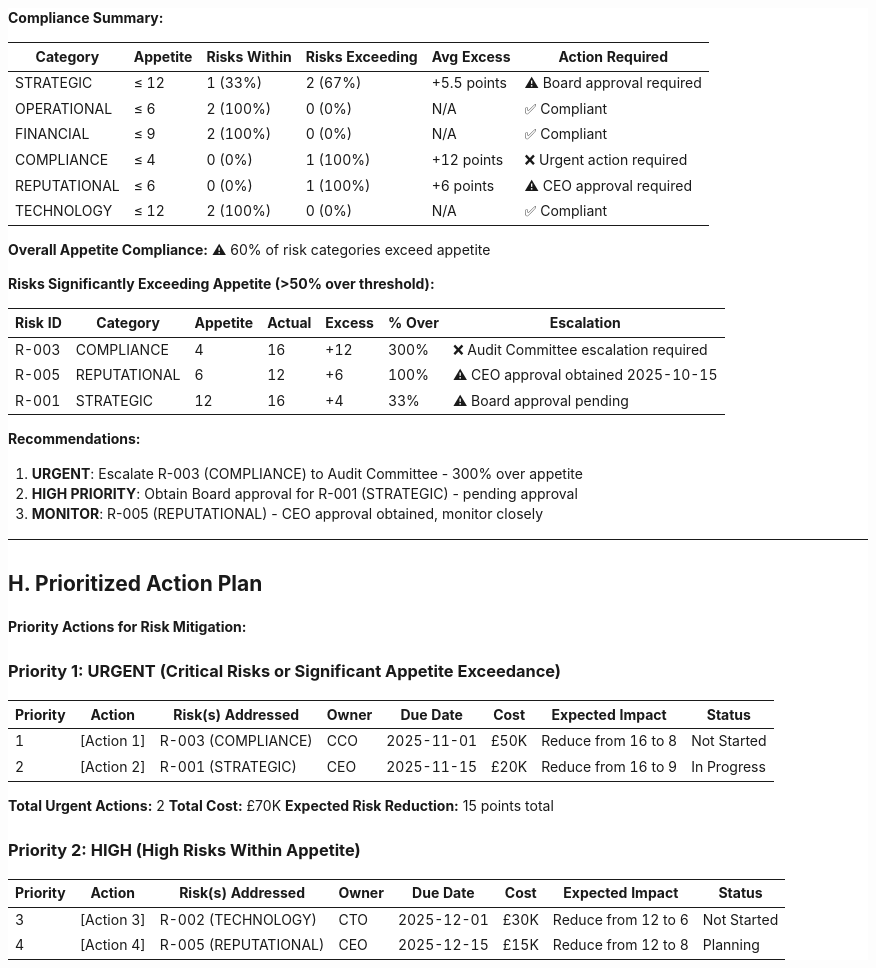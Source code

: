 **Compliance Summary:**

| Category | Appetite | Risks Within | Risks Exceeding | Avg Excess | Action Required |
|----------|----------|--------------|-----------------|------------|-----------------|
| STRATEGIC | ≤ 12 | 1 (33%) | 2 (67%) | +5.5 points | ⚠️ Board approval required |
| OPERATIONAL | ≤ 6 | 2 (100%) | 0 (0%) | N/A | ✅ Compliant |
| FINANCIAL | ≤ 9 | 2 (100%) | 0 (0%) | N/A | ✅ Compliant |
| COMPLIANCE | ≤ 4 | 0 (0%) | 1 (100%) | +12 points | ❌ Urgent action required |
| REPUTATIONAL | ≤ 6 | 0 (0%) | 1 (100%) | +6 points | ⚠️ CEO approval required |
| TECHNOLOGY | ≤ 12 | 2 (100%) | 0 (0%) | N/A | ✅ Compliant |

**Overall Appetite Compliance:** ⚠️ 60% of risk categories exceed appetite

**Risks Significantly Exceeding Appetite (>50% over threshold):**

| Risk ID | Category | Appetite | Actual | Excess | % Over | Escalation |
|---------|----------|----------|--------|--------|--------|------------|
| R-003 | COMPLIANCE | 4 | 16 | +12 | 300% | ❌ Audit Committee escalation required |
| R-005 | REPUTATIONAL | 6 | 12 | +6 | 100% | ⚠️ CEO approval obtained 2025-10-15 |
| R-001 | STRATEGIC | 12 | 16 | +4 | 33% | ⚠️ Board approval pending |

**Recommendations:**
1. **URGENT**: Escalate R-003 (COMPLIANCE) to Audit Committee - 300% over appetite
2. **HIGH PRIORITY**: Obtain Board approval for R-001 (STRATEGIC) - pending approval
3. **MONITOR**: R-005 (REPUTATIONAL) - CEO approval obtained, monitor closely

---

## H. Prioritized Action Plan

**Priority Actions for Risk Mitigation:**

### Priority 1: URGENT (Critical Risks or Significant Appetite Exceedance)

| Priority | Action | Risk(s) Addressed | Owner | Due Date | Cost | Expected Impact | Status |
|----------|--------|-------------------|-------|----------|------|-----------------|--------|
| 1 | [Action 1] | R-003 (COMPLIANCE) | CCO | 2025-11-01 | £50K | Reduce from 16 to 8 | Not Started |
| 2 | [Action 2] | R-001 (STRATEGIC) | CEO | 2025-11-15 | £20K | Reduce from 16 to 9 | In Progress |

**Total Urgent Actions:** 2
**Total Cost:** £70K
**Expected Risk Reduction:** 15 points total

### Priority 2: HIGH (High Risks Within Appetite)

| Priority | Action | Risk(s) Addressed | Owner | Due Date | Cost | Expected Impact | Status |
|----------|--------|-------------------|-------|----------|------|-----------------|--------|
| 3 | [Action 3] | R-002 (TECHNOLOGY) | CTO | 2025-12-01 | £30K | Reduce from 12 to 6 | Not Started |
| 4 | [Action 4] | R-005 (REPUTATIONAL) | CEO | 2025-12-15 | £15K | Reduce from 12 to 8 | Planning |
